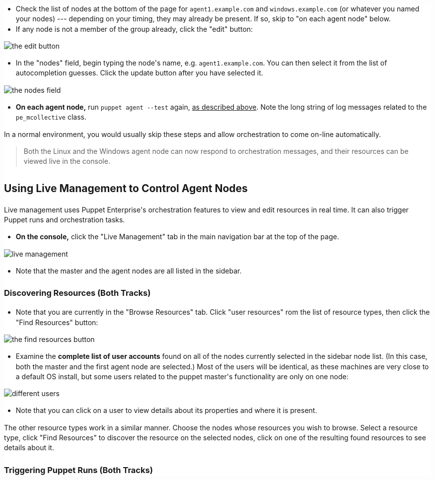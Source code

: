 * Check the list of nodes at the bottom of the page for `agent1.example.com` and `windows.example.com` (or whatever you named your nodes) --- depending on your timing, they may already be present. If so, skip to "on each agent node" below.
* If any node is not a member of the group already, click the "edit" button:

![the edit button](./images/quick/mcollective_edit.png)

* In the "nodes" field, begin typing the node's name, e.g. `agent1.example.com`. You can then select it from the list of autocompletion guesses. Click the update button after you have selected it.

![the nodes field](./images/quick/default_nodes.png)

* **On each agent node,** run `puppet agent --test` again, [as described above](#testing-the-agent-nodes). Note the long string of log messages related to the `pe_mcollective` class.

In a normal environment, you would usually skip these steps and allow orchestration to come on-line automatically.

> Both the Linux and the Windows agent node can now respond to orchestration messages, and their resources can be viewed live in the console.

Using Live Management to Control Agent Nodes
-----

Live management uses Puppet Enterprise's orchestration features to view and edit resources in real time. It can also trigger Puppet runs and orchestration tasks.

* **On the console,** click the "Live Management" tab in the main navigation bar at the top of the page.

![live management](./images/quick/live_mgmt.png)

* Note that the master and the agent nodes are all listed in the sidebar.

### Discovering Resources (Both Tracks)

* Note that you are currently in the "Browse Resources" tab. Click "user resources" rom the list of resource types, then click the "Find Resources" button:

![the find resources button](./images/quick/find_resources.png)

* Examine the **complete list of user accounts** found on all of the nodes currently selected in the sidebar node list. (In this case, both the master and the first agent node are selected.) Most of the users will be identical, as these machines are very close to a default OS install, but some users related to the puppet master's functionality are only on one node:

![different users](./images/quick/different_users.png)

* Note that you can click on a user to view details about its properties and where it is present.

The other resource types work in a similar manner. Choose the nodes whose resources you wish to browse. Select a resource type, click "Find Resources" to discover the resource on the selected nodes, click on one of the resulting found resources to see details about it.

### Triggering Puppet Runs (Both Tracks)
